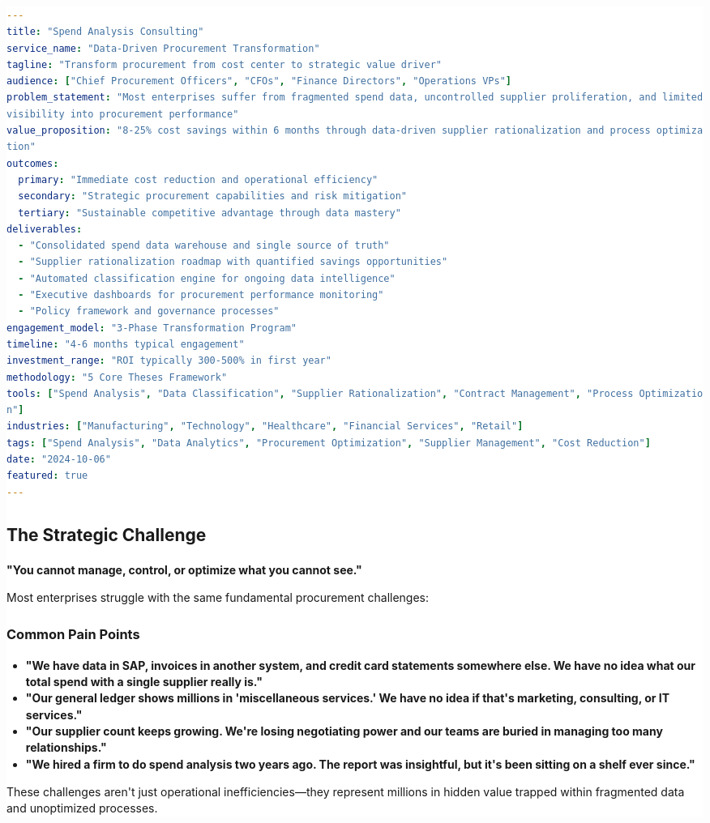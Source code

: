 ```yaml
---
title: "Spend Analysis Consulting"
service_name: "Data-Driven Procurement Transformation"
tagline: "Transform procurement from cost center to strategic value driver"
audience: ["Chief Procurement Officers", "CFOs", "Finance Directors", "Operations VPs"]
problem_statement: "Most enterprises suffer from fragmented spend data, uncontrolled supplier proliferation, and limited visibility into procurement performance"
value_proposition: "8-25% cost savings within 6 months through data-driven supplier rationalization and process optimization"
outcomes:
  primary: "Immediate cost reduction and operational efficiency"
  secondary: "Strategic procurement capabilities and risk mitigation"
  tertiary: "Sustainable competitive advantage through data mastery"
deliverables:
  - "Consolidated spend data warehouse and single source of truth"
  - "Supplier rationalization roadmap with quantified savings opportunities"
  - "Automated classification engine for ongoing data intelligence"
  - "Executive dashboards for procurement performance monitoring"
  - "Policy framework and governance processes"
engagement_model: "3-Phase Transformation Program"
timeline: "4-6 months typical engagement"
investment_range: "ROI typically 300-500% in first year"
methodology: "5 Core Theses Framework"
tools: ["Spend Analysis", "Data Classification", "Supplier Rationalization", "Contract Management", "Process Optimization"]
industries: ["Manufacturing", "Technology", "Healthcare", "Financial Services", "Retail"]
tags: ["Spend Analysis", "Data Analytics", "Procurement Optimization", "Supplier Management", "Cost Reduction"]
date: "2024-10-06"
featured: true
---
```


## The Strategic Challenge

**"You cannot manage, control, or optimize what you cannot see."**

Most enterprises struggle with the same fundamental procurement challenges:

### Common Pain Points
- **"We have data in SAP, invoices in another system, and credit card statements somewhere else. We have no idea what our total spend with a single supplier really is."**
- **"Our general ledger shows millions in 'miscellaneous services.' We have no idea if that's marketing, consulting, or IT services."**
- **"Our supplier count keeps growing. We're losing negotiating power and our teams are buried in managing too many relationships."**
- **"We hired a firm to do spend analysis two years ago. The report was insightful, but it's been sitting on a shelf ever since."**

These challenges aren't just operational inefficiencies—they represent millions in hidden value trapped within fragmented data and unoptimized processes.
